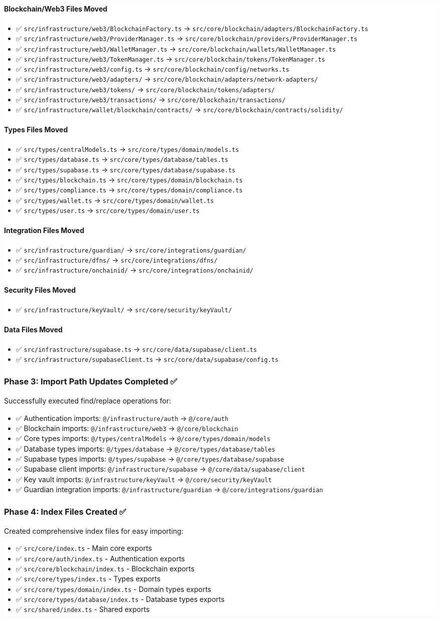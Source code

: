 #### Blockchain/Web3 Files Moved
- ✅ `src/infrastructure/web3/BlockchainFactory.ts` → `src/core/blockchain/adapters/BlockchainFactory.ts`
- ✅ `src/infrastructure/web3/ProviderManager.ts` → `src/core/blockchain/providers/ProviderManager.ts`
- ✅ `src/infrastructure/web3/WalletManager.ts` → `src/core/blockchain/wallets/WalletManager.ts`
- ✅ `src/infrastructure/web3/TokenManager.ts` → `src/core/blockchain/tokens/TokenManager.ts`
- ✅ `src/infrastructure/web3/config.ts` → `src/core/blockchain/config/networks.ts`
- ✅ `src/infrastructure/web3/adapters/` → `src/core/blockchain/adapters/network-adapters/`
- ✅ `src/infrastructure/web3/tokens/` → `src/core/blockchain/tokens/adapters/`
- ✅ `src/infrastructure/web3/transactions/` → `src/core/blockchain/transactions/`
- ✅ `src/infrastructure/wallet/blockchain/contracts/` → `src/core/blockchain/contracts/solidity/`

#### Types Files Moved
- ✅ `src/types/centralModels.ts` → `src/core/types/domain/models.ts`
- ✅ `src/types/database.ts` → `src/core/types/database/tables.ts`
- ✅ `src/types/supabase.ts` → `src/core/types/database/supabase.ts`
- ✅ `src/types/blockchain.ts` → `src/core/types/domain/blockchain.ts`
- ✅ `src/types/compliance.ts` → `src/core/types/domain/compliance.ts`
- ✅ `src/types/wallet.ts` → `src/core/types/domain/wallet.ts`
- ✅ `src/types/user.ts` → `src/core/types/domain/user.ts`

#### Integration Files Moved
- ✅ `src/infrastructure/guardian/` → `src/core/integrations/guardian/`
- ✅ `src/infrastructure/dfns/` → `src/core/integrations/dfns/`
- ✅ `src/infrastructure/onchainid/` → `src/core/integrations/onchainid/`

#### Security Files Moved
- ✅ `src/infrastructure/keyVault/` → `src/core/security/keyVault/`

#### Data Files Moved
- ✅ `src/infrastructure/supabase.ts` → `src/core/data/supabase/client.ts`
- ✅ `src/infrastructure/supabaseClient.ts` → `src/core/data/supabase/config.ts`

### Phase 3: Import Path Updates Completed ✅

Successfully executed find/replace operations for:
- ✅ Authentication imports: `@/infrastructure/auth` → `@/core/auth`
- ✅ Blockchain imports: `@/infrastructure/web3` → `@/core/blockchain`  
- ✅ Core types imports: `@/types/centralModels` → `@/core/types/domain/models`
- ✅ Database types imports: `@/types/database` → `@/core/types/database/tables`
- ✅ Supabase types imports: `@/types/supabase` → `@/core/types/database/supabase`
- ✅ Supabase client imports: `@/infrastructure/supabase` → `@/core/data/supabase/client`
- ✅ Key vault imports: `@/infrastructure/keyVault` → `@/core/security/keyVault`
- ✅ Guardian integration imports: `@/infrastructure/guardian` → `@/core/integrations/guardian`

### Phase 4: Index Files Created ✅

Created comprehensive index files for easy importing:
- ✅ `src/core/index.ts` - Main core exports
- ✅ `src/core/auth/index.ts` - Authentication exports
- ✅ `src/core/blockchain/index.ts` - Blockchain exports
- ✅ `src/core/types/index.ts` - Types exports
- ✅ `src/core/types/domain/index.ts` - Domain types exports
- ✅ `src/core/types/database/index.ts` - Database types exports
- ✅ `src/shared/index.ts` - Shared exports
